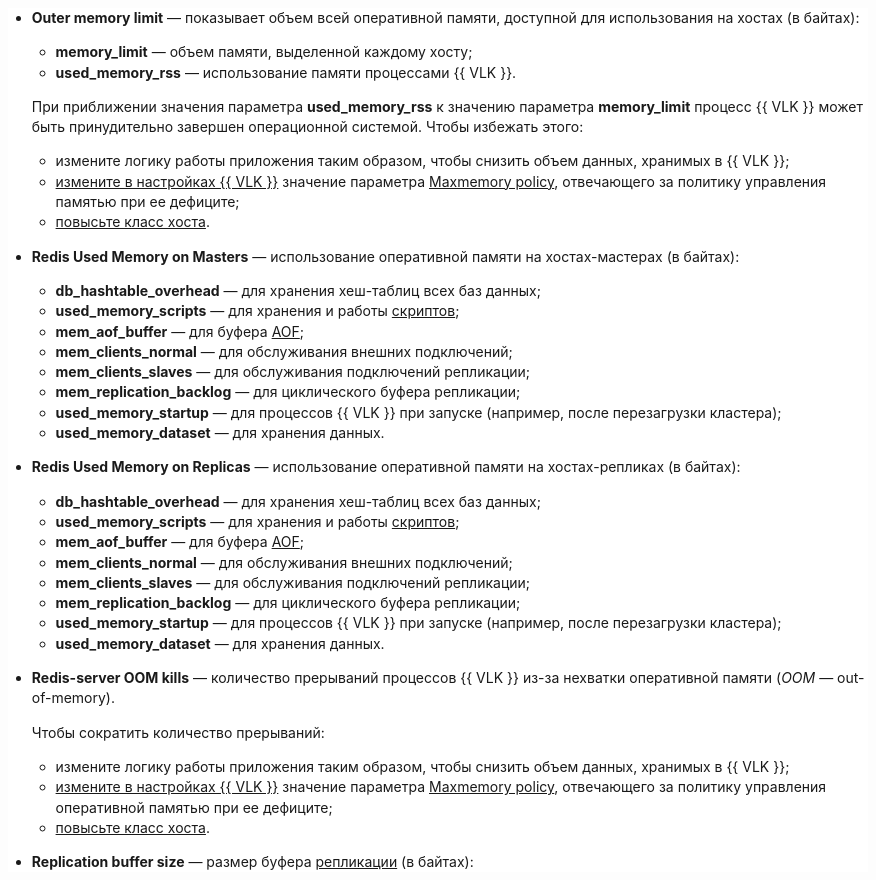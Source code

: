   * **Outer memory limit** — показывает объем всей оперативной памяти, доступной для использования на хостах (в байтах):

      * **memory_limit** — объем памяти, выделенной каждому хосту;
      * **used_memory_rss** — использование памяти процессами {{ VLK }}.

      При приближении значения параметра **used_memory_rss** к значению параметра **memory_limit** процесс {{ VLK }} может быть принудительно завершен операционной системой. Чтобы избежать этого:
      * измените логику работы приложения таким образом, чтобы снизить объем данных, хранимых в {{ VLK }};
      * [измените в настройках {{ VLK }}](./update.md#change-redis-config) значение параметра [Maxmemory policy](../concepts/settings-list.md#settings-maxmemory-policy), отвечающего за политику управления памятью при ее дефиците;
      * [повысьте класс хоста](./update.md#change-resource-preset).

  * **Redis Used Memory on Masters** — использование оперативной памяти на хостах-мастерах (в байтах):

      * **db_hashtable_overhead** — для хранения хеш-таблиц всех баз данных;
      * **used_memory_scripts** — для хранения и работы [скриптов](https://valkey.io/commands/script-load);
      * **mem_aof_buffer** — для буфера [AOF](../concepts/replication.md#setting-appendonly);
      * **mem_clients_normal** — для обслуживания внешних подключений;
      * **mem_clients_slaves** — для обслуживания подключений репликации;
      * **mem_replication_backlog** — для циклического буфера репликации;
      * **used_memory_startup** — для процессов {{ VLK }} при запуске (например, после перезагрузки кластера);
      * **used_memory_dataset** — для хранения данных.

  * **Redis Used Memory on Replicas** — использование оперативной памяти на хостах-репликах (в байтах):

      * **db_hashtable_overhead** — для хранения хеш-таблиц всех баз данных;
      * **used_memory_scripts** — для хранения и работы [скриптов](https://valkey.io/commands/script-load);
      * **mem_aof_buffer** — для буфера [AOF](../concepts/replication.md#setting-appendonly);
      * **mem_clients_normal** — для обслуживания внешних подключений;
      * **mem_clients_slaves** — для обслуживания подключений репликации;
      * **mem_replication_backlog** — для циклического буфера репликации;
      * **used_memory_startup** — для процессов {{ VLK }} при запуске (например, после перезагрузки кластера);
      * **used_memory_dataset** — для хранения данных.

  * **Redis-server OOM kills** — количество прерываний процессов {{ VLK }} из-за нехватки оперативной памяти (_OOM_ — out-of-memory).

      Чтобы сократить количество прерываний:
      * измените логику работы приложения таким образом, чтобы снизить объем данных, хранимых в {{ VLK }};
      * [измените в настройках {{ VLK }}](./update.md#change-redis-config) значение параметра [Maxmemory policy](../concepts/settings-list.md#settings-maxmemory-policy), отвечающего за политику управления оперативной памятью при ее дефиците;
      * [повысьте класс хоста](./update.md#change-resource-preset).

  * **Replication buffer size** — размер буфера [репликации](../concepts/replication.md#replication) (в байтах):
